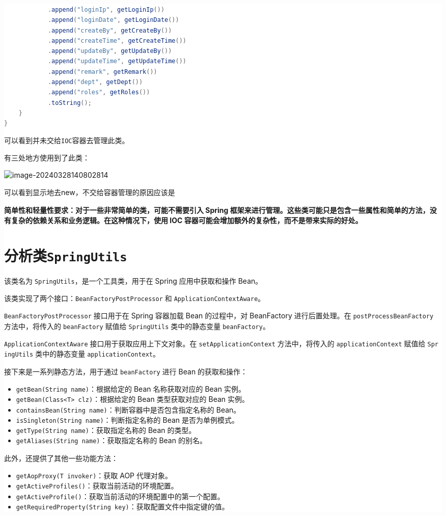 ```java
            .append("loginIp", getLoginIp())
            .append("loginDate", getLoginDate())
            .append("createBy", getCreateBy())
            .append("createTime", getCreateTime())
            .append("updateBy", getUpdateBy())
            .append("updateTime", getUpdateTime())
            .append("remark", getRemark())
            .append("dept", getDept())
			.append("roles", getRoles())
            .toString();
    }
}

```

可以看到并未交给`IOC`容器去管理此类。

有三处地方使用到了此类：

![image-20240328140802814](/home/papillon/.config/Typora/typora-user-images/image-20240328140802814.png)

可以看到显示地去new，不交给容器管理的原因应该是

**简单性和轻量性要求：对于一些非常简单的类，可能不需要引入 Spring 框架来进行管理。这些类可能只是包含一些属性和简单的方法，没有复杂的依赖关系和业务逻辑。在这种情况下，使用 IOC 容器可能会增加额外的复杂性，而不是带来实际的好处。**



# 分析类`SpringUtils`

该类名为 `SpringUtils`，是一个工具类，用于在 Spring 应用中获取和操作 Bean。

该类实现了两个接口：`BeanFactoryPostProcessor` 和 `ApplicationContextAware`。

`BeanFactoryPostProcessor` 接口用于在 Spring 容器加载 Bean 的过程中，对 BeanFactory 进行后置处理。在 `postProcessBeanFactory` 方法中，将传入的 `beanFactory` 赋值给 `SpringUtils` 类中的静态变量 `beanFactory`。

`ApplicationContextAware` 接口用于获取应用上下文对象。在 `setApplicationContext` 方法中，将传入的 `applicationContext` 赋值给 `SpringUtils` 类中的静态变量 `applicationContext`。

接下来是一系列静态方法，用于通过 `beanFactory` 进行 Bean 的获取和操作：

- `getBean(String name)`：根据给定的 Bean 名称获取对应的 Bean 实例。
- `getBean(Class<T> clz)`：根据给定的 Bean 类型获取对应的 Bean 实例。
- `containsBean(String name)`：判断容器中是否包含指定名称的 Bean。
- `isSingleton(String name)`：判断指定名称的 Bean 是否为单例模式。
- `getType(String name)`：获取指定名称的 Bean 的类型。
- `getAliases(String name)`：获取指定名称的 Bean 的别名。

此外，还提供了其他一些功能方法：

- `getAopProxy(T invoker)`：获取 AOP 代理对象。
- `getActiveProfiles()`：获取当前活动的环境配置。
- `getActiveProfile()`：获取当前活动的环境配置中的第一个配置。
- `getRequiredProperty(String key)`：获取配置文件中指定键的值。

